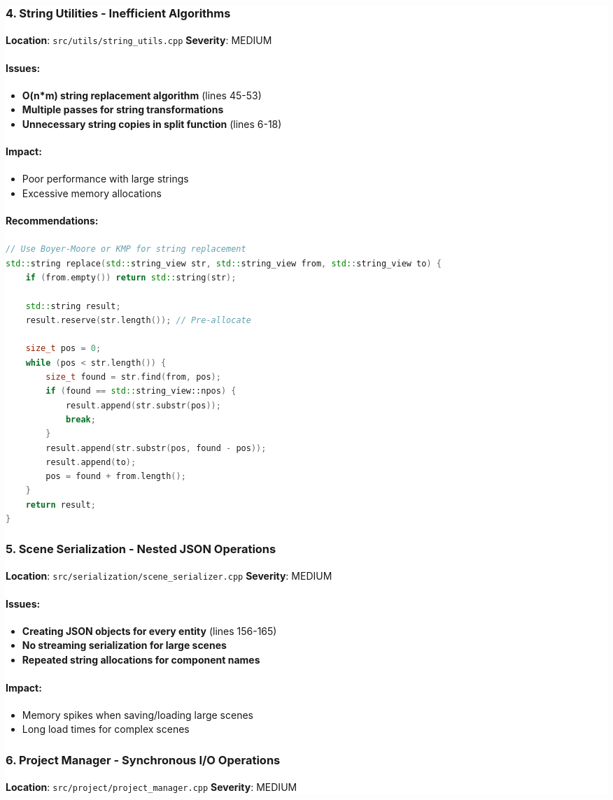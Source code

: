 ### 4. **String Utilities - Inefficient Algorithms**
**Location**: `src/utils/string_utils.cpp`
**Severity**: MEDIUM

#### Issues:
- **O(n*m) string replacement algorithm** (lines 45-53)
- **Multiple passes for string transformations**
- **Unnecessary string copies in split function** (lines 6-18)

#### Impact:
- Poor performance with large strings
- Excessive memory allocations

#### Recommendations:
```cpp
// Use Boyer-Moore or KMP for string replacement
std::string replace(std::string_view str, std::string_view from, std::string_view to) {
    if (from.empty()) return std::string(str);
    
    std::string result;
    result.reserve(str.length()); // Pre-allocate
    
    size_t pos = 0;
    while (pos < str.length()) {
        size_t found = str.find(from, pos);
        if (found == std::string_view::npos) {
            result.append(str.substr(pos));
            break;
        }
        result.append(str.substr(pos, found - pos));
        result.append(to);
        pos = found + from.length();
    }
    return result;
}
```

### 5. **Scene Serialization - Nested JSON Operations**
**Location**: `src/serialization/scene_serializer.cpp`
**Severity**: MEDIUM

#### Issues:
- **Creating JSON objects for every entity** (lines 156-165)
- **No streaming serialization for large scenes**
- **Repeated string allocations for component names**

#### Impact:
- Memory spikes when saving/loading large scenes
- Long load times for complex scenes

### 6. **Project Manager - Synchronous I/O Operations**
**Location**: `src/project/project_manager.cpp`
**Severity**: MEDIUM
